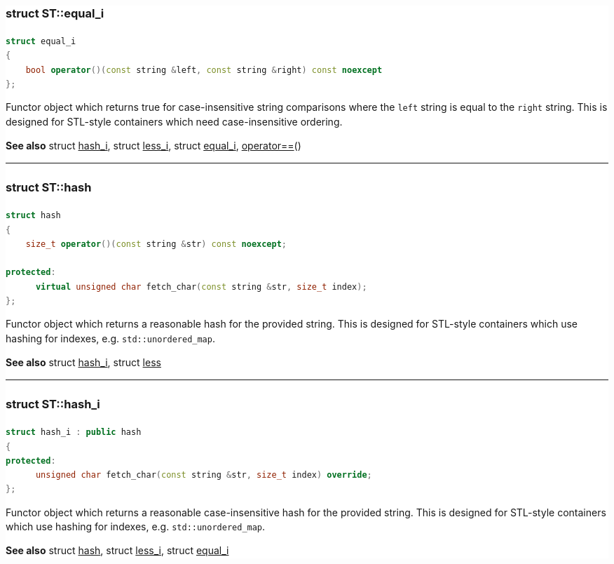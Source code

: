 <a name="equal_i"></a>
### struct ST::equal_i
~~~c++
struct equal_i
{
    bool operator()(const string &left, const string &right) const noexcept
};
~~~

Functor object which returns true for case-insensitive string comparisons
where the `left` string is equal to the `right` string.  This is designed
for STL-style containers which need case-insensitive ordering.

**See also** struct [hash_i](#hash_i), struct [less_i](#less_i),
struct [equal_i](#equal_i), [operator==](#operator_iseq_2)()

------

<a name="hash"></a>
### struct ST::hash
~~~c++
struct hash
{
    size_t operator()(const string &str) const noexcept;

protected:
      virtual unsigned char fetch_char(const string &str, size_t index);
};
~~~

Functor object which returns a reasonable hash for the provided string.  This
is designed for STL-style containers which use hashing for indexes, e.g.
`std::unordered_map`.

**See also** struct [hash_i](#hash_i), struct [less](#less)

------

<a name="hash_i"></a>
### struct ST::hash_i
~~~c++
struct hash_i : public hash
{
protected:
      unsigned char fetch_char(const string &str, size_t index) override;
};
~~~

Functor object which returns a reasonable case-insensitive hash for the
provided string.  This is designed for STL-style containers which use hashing
for indexes, e.g. `std::unordered_map`.

**See also** struct [hash](#hash), struct [less_i](#less_i),
struct [equal_i](#equal_i)
